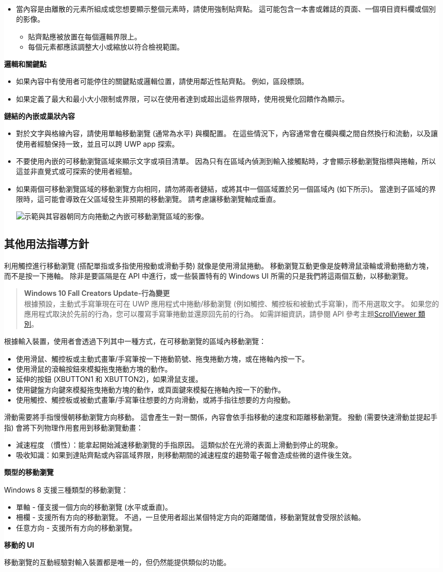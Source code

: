 -   當內容是由離散的元素所組成或您想要顯示整個元素時，請使用強制貼齊點。 這可能包含一本書或雜誌的頁面、一個項目資料欄或個別的影像。

    -   貼齊點應被放置在每個邏輯界限上。
    -   每個元素都應該調整大小或縮放以符合檢視範圍。

**邏輯和關鍵點**

-   如果內容中有使用者可能停住的關鍵點或邏輯位置，請使用鄰近性貼齊點。 例如，區段標頭。

-   如果定義了最大和最小大小限制或界限，可以在使用者達到或超出這些界限時，使用視覺化回饋作為顯示。

**鏈結的內嵌或巢狀內容**

-   對於文字與格線內容，請使用單軸移動瀏覽 (通常為水平) 與欄配置。 在這些情況下，內容通常會在欄與欄之間自然換行和流動，以及讓使用者經驗保持一致，並且可以跨 UWP app 探索。

-   不要使用內嵌的可移動瀏覽區域來顯示文字或項目清單。 因為只有在區域內偵測到輸入接觸點時，才會顯示移動瀏覽指標與捲軸，所以這並非直覺式或可探索的使用者經驗。

-   如果兩個可移動瀏覽區域的移動瀏覽方向相同，請勿將兩者鏈結，或將其中一個區域置於另一個區域內 (如下所示)。 當達到子區域的界限時，這可能會導致在父區域發生非預期的移動瀏覽。 請考慮讓移動瀏覽軸成垂直。

    ![示範與其容器朝同方向捲動之內嵌可移動瀏覽區域的影像。](images/scrolling-embedded3.png)

## <a name="additional-usage-guidance"></a>其他用法指導方針

利用觸控進行移動瀏覽 (搭配單指或多指使用撥動或滑動手勢) 就像是使用滑鼠捲動。 移動瀏覽互動更像是旋轉滑鼠滾輪或滑動捲動方塊，而不是按一下捲軸。 除非是要區隔是在 API 中進行，或一些裝置特有的 Windows UI 所需的只是我們將這兩個互動，以移動瀏覽。

> <div id="main">
> <strong>Windows 10 Fall Creators Update-行為變更</strong>
> </div>
> 根據預設，主動式手寫筆現在可在 UWP 應用程式中捲動/移動瀏覽 (例如觸控、觸控板和被動式手寫筆)，而不用選取文字。  
> 如果您的應用程式取決於先前的行為，您可以覆寫手寫筆捲動並還原回先前的行為。 如需詳細資訊，請參閱 API 參考主題<a href="https://docs.microsoft.com/uwp/api/windows.ui.xaml.controls.scrollviewer">ScrollViewer 類別</a>。

根據輸入裝置，使用者會透過下列其中一種方式，在可移動瀏覽的區域內移動瀏覽：

-   使用滑鼠、觸控板或主動式畫筆/手寫筆按一下捲動箭號、拖曳捲動方塊，或在捲軸內按一下。
-   使用滑鼠的滾輪按鈕來模擬拖曳捲動方塊的動作。
-   延伸的按鈕 (XBUTTON1 和 XBUTTON2)，如果滑鼠支援。
-   使用鍵盤方向鍵來模擬拖曳捲動方塊的動作，或頁面鍵來模擬在捲軸內按一下的動作。
-   使用觸控、觸控板或被動式畫筆/手寫筆往想要的方向滑動，或將手指往想要的方向撥動。

滑動需要將手指慢慢朝移動瀏覽方向移動。 這會產生一對一關係，內容會依手指移動的速度和距離移動瀏覽。 撥動 (需要快速滑動並提起手指) 會將下列物理作用套用到移動瀏覽動畫：

-   減速程度 （慣性）：能拿起開始減速移動瀏覽的手指原因。 這類似於在光滑的表面上滑動到停止的現象。
-   吸收知識：如果到達貼齊點或內容區域界限，則移動期間的減速程度的趨勢電子報會造成些微的退件後生效。

**類型的移動瀏覽**

Windows 8 支援三種類型的移動瀏覽：

-   單軸 - 僅支援一個方向的移動瀏覽 (水平或垂直)。
-   柵欄 - 支援所有方向的移動瀏覽。 不過，一旦使用者超出某個特定方向的距離閾值，移動瀏覽就會受限於該軸。
-   任意方向 - 支援所有方向的移動瀏覽。

**移動的 UI**

移動瀏覽的互動經驗對輸入裝置都是唯一的，但仍然能提供類似的功能。
